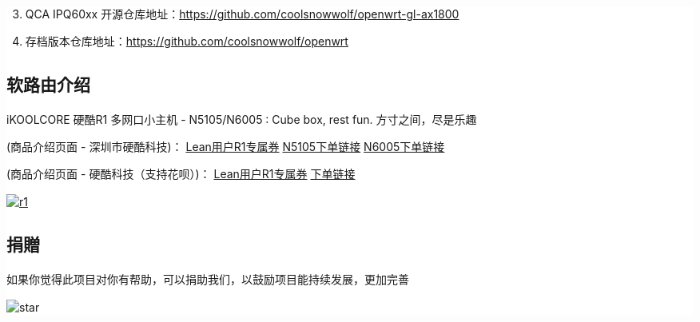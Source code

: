 3. QCA IPQ60xx 开源仓库地址：<https://github.com/coolsnowwolf/openwrt-gl-ax1800>

4. 存档版本仓库地址：<https://github.com/coolsnowwolf/openwrt>

## 软路由介绍

iKOOLCORE 硬酷R1 多网口小主机 - N5105/N6005 : Cube box, rest fun. 方寸之间，尽是乐趣

(商品介绍页面 - 深圳市硬酷科技)：
[Lean用户R1专属券](https://taoquan.taobao.com/coupon/unify_apply.htm?sellerId=1981117776&activityId=3eb8a2ad3c8945ed831b203f44dc218b)
[N5105下单链接](https://item.taobao.com/item.htm?ft=t&id=682987219699)
[N6005下单链接](https://item.taobao.com/item.htm?ft=t&id=682672722483)  

(商品介绍页面 - 硬酷科技（支持花呗）)：
[Lean用户R1专属券](https://taoquan.taobao.com/coupon/unify_apply.htm?sellerId=2208215115814&activityId=e013790422b849edb3a71e4e6aa46ff3)
[下单链接](https://item.taobao.com/item.htm?ft=t&id=682987219699)

[![r1](doc/r1.jpg)](https://item.taobao.com/item.htm?ft=t&id=682025492099)

## 捐贈

如果你觉得此项目对你有帮助，可以捐助我们，以鼓励项目能持续发展，更加完善

 ![star](doc/star.png) 
